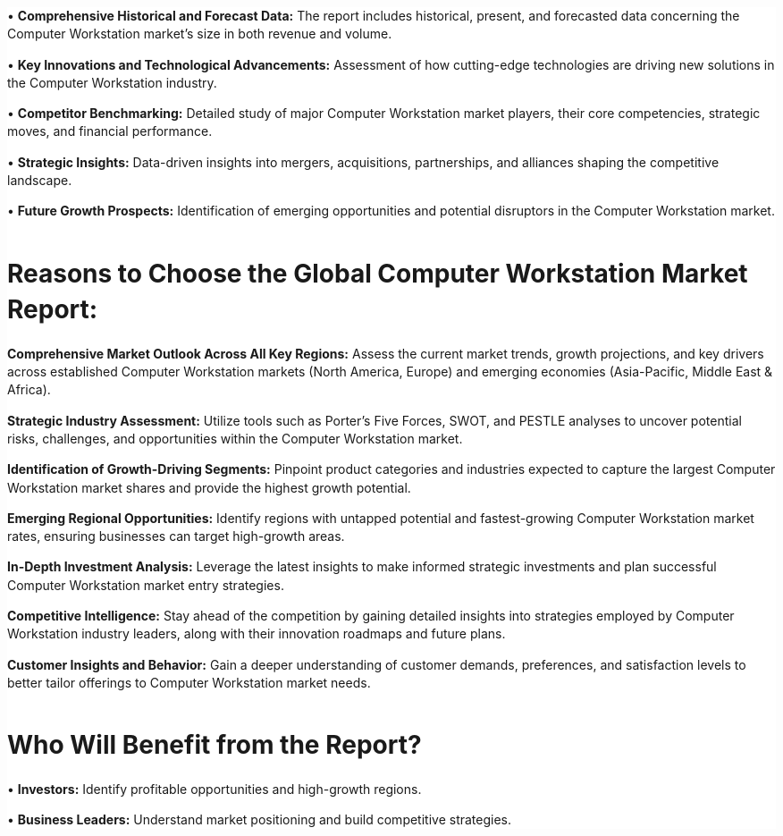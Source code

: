 • <strong>Comprehensive Historical and Forecast Data:</strong> The report includes historical, present, and forecasted data concerning the Computer Workstation market’s size in both revenue and volume.

• <strong>Key Innovations and Technological Advancements:</strong> Assessment of how cutting-edge technologies are driving new solutions in the Computer Workstation industry.

• <strong>Competitor Benchmarking:</strong> Detailed study of major Computer Workstation market players, their core competencies, strategic moves, and financial performance.

• <strong>Strategic Insights:</strong> Data-driven insights into mergers, acquisitions, partnerships, and alliances shaping the competitive landscape.

• <strong>Future Growth Prospects:</strong> Identification of emerging opportunities and potential disruptors in the Computer Workstation market.

# <strong>Reasons to Choose the Global Computer Workstation Market Report:</strong>

<strong>Comprehensive Market Outlook Across All Key Regions:</strong>
Assess the current market trends, growth projections, and key drivers across established Computer Workstation markets (North America, Europe) and emerging economies (Asia-Pacific, Middle East & Africa).

<strong>Strategic Industry Assessment:</strong>
Utilize tools such as Porter’s Five Forces, SWOT, and PESTLE analyses to uncover potential risks, challenges, and opportunities within the Computer Workstation market.

<strong>Identification of Growth-Driving Segments:</strong>
Pinpoint product categories and industries expected to capture the largest Computer Workstation market shares and provide the highest growth potential.

<strong>Emerging Regional Opportunities:</strong>
Identify regions with untapped potential and fastest-growing Computer Workstation market rates, ensuring businesses can target high-growth areas.

<strong>In-Depth Investment Analysis:</strong>
Leverage the latest insights to make informed strategic investments and plan successful Computer Workstation market entry strategies.

<strong>Competitive Intelligence:</strong>
Stay ahead of the competition by gaining detailed insights into strategies employed by Computer Workstation industry leaders, along with their innovation roadmaps and future plans.

<strong>Customer Insights and Behavior:</strong>
Gain a deeper understanding of customer demands, preferences, and satisfaction levels to better tailor offerings to Computer Workstation market needs.

# <strong>Who Will Benefit from the Report?</strong>

• <strong>Investors:</strong> Identify profitable opportunities and high-growth regions.

• <strong>Business Leaders:</strong> Understand market positioning and build competitive strategies.
